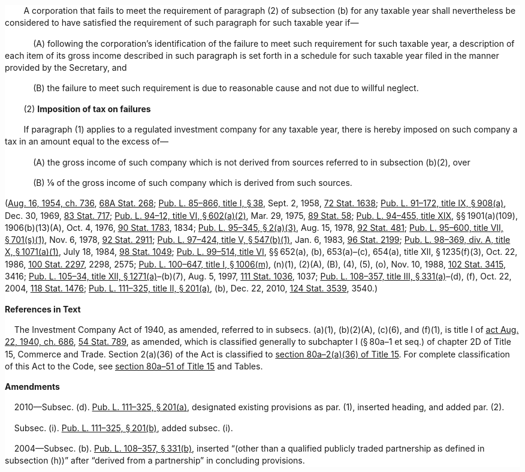         A corporation that fails to meet the requirement of paragraph (2) of subsection (b) for any taxable year shall nevertheless be considered to have satisfied the requirement of such paragraph for such taxable year if—

            (A) following the corporation’s identification of the failure to meet such requirement for such taxable year, a description of each item of its gross income described in such paragraph is set forth in a schedule for such taxable year filed in the manner provided by the Secretary, and

            (B) the failure to meet such requirement is due to reasonable cause and not due to willful neglect.

        (2) __Imposition of tax on failures__ 

        If paragraph (1) applies to a regulated investment company for any taxable year, there is hereby imposed on such company a tax in an amount equal to the excess of—

            (A) the gross income of such company which is not derived from sources referred to in subsection (b)(2), over

            (B) ⅑ of the gross income of such company which is derived from such sources.

([Aug. 16, 1954, ch. 736][/us/act/1954-08-16/ch736], [68A Stat. 268][/us/stat/68A/268]; [Pub. L. 85–866, title I, § 38][/us/pl/85/866/s38], Sept. 2, 1958, [72 Stat. 1638][/us/stat/72/1638]; [Pub. L. 91–172, title IX, § 908(a)][/us/pl/91/172/s908/a], Dec. 30, 1969, [83 Stat. 717][/us/stat/83/717]; [Pub. L. 94–12, title VI, § 602(a)(2)][/us/pl/94/12/s602/a/2], Mar. 29, 1975, [89 Stat. 58][/us/stat/89/58]; [Pub. L. 94–455, title XIX][/us/pl/94/455], §§ 1901(a)(109), 1906(b)(13)(A), Oct. 4, 1976, [90 Stat. 1783][/us/stat/90/1783], 1834; [Pub. L. 95–345, § 2(a)(3)][/us/pl/95/345/s2/a/3], Aug. 15, 1978, [92 Stat. 481][/us/stat/92/481]; [Pub. L. 95–600, title VII, § 701(s)(1)][/us/pl/95/600/s701/s/1], Nov. 6, 1978, [92 Stat. 2911][/us/stat/92/2911]; [Pub. L. 97–424, title V, § 547(b)(1)][/us/pl/97/424/s547/b/1], Jan. 6, 1983, [96 Stat. 2199][/us/stat/96/2199]; [Pub. L. 98–369, div. A, title X, § 1071(a)(1)][/us/pl/98/369/s1071/a/1], July 18, 1984, [98 Stat. 1049][/us/stat/98/1049]; [Pub. L. 99–514, title VI][/us/pl/99/514], §§ 652(a), (b), 653(a)–(c), 654(a), title XII, § 1235(f)(3), Oct. 22, 1986, [100 Stat. 2297][/us/stat/100/2297], 2298, 2575; [Pub. L. 100–647, title I, § 1006(m)][/us/pl/100/647/s1006/m], (n)(1), (2)(A), (B), (4), (5), (o), Nov. 10, 1988, [102 Stat. 3415][/us/stat/102/3415], 3416; [Pub. L. 105–34, title XII, § 1271(a)][/us/pl/105/34/s1271/a]–(b)(7), Aug. 5, 1997, [111 Stat. 1036][/us/stat/111/1036], 1037; [Pub. L. 108–357, title III, § 331(a)][/us/pl/108/357/s331/a]–(d), (f), Oct. 22, 2004, [118 Stat. 1476][/us/stat/118/1476]; [Pub. L. 111–325, title II, § 201(a)][/us/pl/111/325/s201/a], (b), Dec. 22, 2010, [124 Stat. 3539][/us/stat/124/3539], 3540.)

 __References in Text__ 

    The Investment Company Act of 1940, as amended, referred to in subsecs. (a)(1), (b)(2)(A), (c)(6), and (f)(1), is title I of [act Aug. 22, 1940, ch. 686][/us/act/1940-08-22/ch686], [54 Stat. 789][/us/stat/54/789], as amended, which is classified generally to subchapter I (§ 80a–1 et seq.) of chapter 2D of Title 15, Commerce and Trade. Section 2(a)(36) of the Act is classified to [section 80a–2(a)(36) of Title 15][/us/usc/t15/s80a–2/a/36]. For complete classification of this Act to the Code, see [section 80a–51 of Title 15][/us/usc/t15/s80a–51] and Tables.

 __Amendments__ 

    2010—Subsec. (d). [Pub. L. 111–325, § 201(a)][/us/pl/111/325/s201/a], designated existing provisions as par. (1), inserted heading, and added par. (2).

    Subsec. (i). [Pub. L. 111–325, § 201(b)][/us/pl/111/325/s201/b], added subsec. (i).

    2004—Subsec. (b). [Pub. L. 108–357, § 331(b)][/us/pl/108/357/s331/b], inserted “(other than a qualified publicly traded partnership as defined in subsection (h))” after “derived from a partnership” in concluding provisions.


[/us/usc/t15/s80a–1]: https://publicdocs.github.io/go/links?ns=uslm&ref=%2Fus%2Fusc%2Ft15%2Fs80a%E2%80%931
[/us/usc/t15/s80a–3/c]: https://publicdocs.github.io/go/links?ns=uslm&ref=%2Fus%2Fusc%2Ft15%2Fs80a%E2%80%933%2Fc
[/us/act/1954-08-16/ch736]: https://publicdocs.github.io/go/links?ns=uslm&ref=%2Fus%2Fact%2F1954-08-16%2Fch736
[/us/stat/68A/268]: https://publicdocs.github.io/go/links?ns=uslm&ref=%2Fus%2Fstat%2F68A%2F268
[/us/pl/85/866/s38]: https://publicdocs.github.io/go/links?ns=uslm&ref=%2Fus%2Fpl%2F85%2F866%2Fs38
[/us/stat/72/1638]: https://publicdocs.github.io/go/links?ns=uslm&ref=%2Fus%2Fstat%2F72%2F1638
[/us/pl/91/172/s908/a]: https://publicdocs.github.io/go/links?ns=uslm&ref=%2Fus%2Fpl%2F91%2F172%2Fs908%2Fa
[/us/stat/83/717]: https://publicdocs.github.io/go/links?ns=uslm&ref=%2Fus%2Fstat%2F83%2F717
[/us/pl/94/12/s602/a/2]: https://publicdocs.github.io/go/links?ns=uslm&ref=%2Fus%2Fpl%2F94%2F12%2Fs602%2Fa%2F2
[/us/stat/89/58]: https://publicdocs.github.io/go/links?ns=uslm&ref=%2Fus%2Fstat%2F89%2F58
[/us/pl/94/455]: https://publicdocs.github.io/go/links?ns=uslm&ref=%2Fus%2Fpl%2F94%2F455
[/us/stat/90/1783]: https://publicdocs.github.io/go/links?ns=uslm&ref=%2Fus%2Fstat%2F90%2F1783
[/us/pl/95/345/s2/a/3]: https://publicdocs.github.io/go/links?ns=uslm&ref=%2Fus%2Fpl%2F95%2F345%2Fs2%2Fa%2F3
[/us/stat/92/481]: https://publicdocs.github.io/go/links?ns=uslm&ref=%2Fus%2Fstat%2F92%2F481
[/us/pl/95/600/s701/s/1]: https://publicdocs.github.io/go/links?ns=uslm&ref=%2Fus%2Fpl%2F95%2F600%2Fs701%2Fs%2F1
[/us/stat/92/2911]: https://publicdocs.github.io/go/links?ns=uslm&ref=%2Fus%2Fstat%2F92%2F2911
[/us/pl/97/424/s547/b/1]: https://publicdocs.github.io/go/links?ns=uslm&ref=%2Fus%2Fpl%2F97%2F424%2Fs547%2Fb%2F1
[/us/stat/96/2199]: https://publicdocs.github.io/go/links?ns=uslm&ref=%2Fus%2Fstat%2F96%2F2199
[/us/pl/98/369/s1071/a/1]: https://publicdocs.github.io/go/links?ns=uslm&ref=%2Fus%2Fpl%2F98%2F369%2Fs1071%2Fa%2F1
[/us/stat/98/1049]: https://publicdocs.github.io/go/links?ns=uslm&ref=%2Fus%2Fstat%2F98%2F1049
[/us/pl/99/514]: https://publicdocs.github.io/go/links?ns=uslm&ref=%2Fus%2Fpl%2F99%2F514
[/us/stat/100/2297]: https://publicdocs.github.io/go/links?ns=uslm&ref=%2Fus%2Fstat%2F100%2F2297
[/us/pl/100/647/s1006/m]: https://publicdocs.github.io/go/links?ns=uslm&ref=%2Fus%2Fpl%2F100%2F647%2Fs1006%2Fm
[/us/stat/102/3415]: https://publicdocs.github.io/go/links?ns=uslm&ref=%2Fus%2Fstat%2F102%2F3415
[/us/pl/105/34/s1271/a]: https://publicdocs.github.io/go/links?ns=uslm&ref=%2Fus%2Fpl%2F105%2F34%2Fs1271%2Fa
[/us/stat/111/1036]: https://publicdocs.github.io/go/links?ns=uslm&ref=%2Fus%2Fstat%2F111%2F1036
[/us/pl/108/357/s331/a]: https://publicdocs.github.io/go/links?ns=uslm&ref=%2Fus%2Fpl%2F108%2F357%2Fs331%2Fa
[/us/stat/118/1476]: https://publicdocs.github.io/go/links?ns=uslm&ref=%2Fus%2Fstat%2F118%2F1476
[/us/pl/111/325/s201/a]: https://publicdocs.github.io/go/links?ns=uslm&ref=%2Fus%2Fpl%2F111%2F325%2Fs201%2Fa
[/us/stat/124/3539]: https://publicdocs.github.io/go/links?ns=uslm&ref=%2Fus%2Fstat%2F124%2F3539
[/us/act/1940-08-22/ch686]: https://publicdocs.github.io/go/links?ns=uslm&ref=%2Fus%2Fact%2F1940-08-22%2Fch686
[/us/stat/54/789]: https://publicdocs.github.io/go/links?ns=uslm&ref=%2Fus%2Fstat%2F54%2F789
[/us/usc/t15/s80a–2/a/36]: https://publicdocs.github.io/go/links?ns=uslm&ref=%2Fus%2Fusc%2Ft15%2Fs80a%E2%80%932%2Fa%2F36
[/us/usc/t15/s80a–51]: https://publicdocs.github.io/go/links?ns=uslm&ref=%2Fus%2Fusc%2Ft15%2Fs80a%E2%80%9351
[/us/pl/111/325/s201/a]: https://publicdocs.github.io/go/links?ns=uslm&ref=%2Fus%2Fpl%2F111%2F325%2Fs201%2Fa
[/us/pl/111/325/s201/b]: https://publicdocs.github.io/go/links?ns=uslm&ref=%2Fus%2Fpl%2F111%2F325%2Fs201%2Fb
[/us/pl/108/357/s331/b]: https://publicdocs.github.io/go/links?ns=uslm&ref=%2Fus%2Fpl%2F108%2F357%2Fs331%2Fb
[/us/pl/108/357/s331/a]: https://publicdocs.github.io/go/links?ns=uslm&ref=%2Fus%2Fpl%2F108%2F357%2Fs331%2Fa
[/us/pl/108/357/s331/f]: https://publicdocs.github.io/go/links?ns=uslm&ref=%2Fus%2Fpl%2F108%2F357%2Fs331%2Ff
[/us/pl/108/357/s331/c]: https://publicdocs.github.io/go/links?ns=uslm&ref=%2Fus%2Fpl%2F108%2F357%2Fs331%2Fc
[/us/pl/108/357/s331/d]: https://publicdocs.github.io/go/links?ns=uslm&ref=%2Fus%2Fpl%2F108%2F357%2Fs331%2Fd
[/us/pl/105/34/s1271/b/1]: https://publicdocs.github.io/go/links?ns=uslm&ref=%2Fus%2Fpl%2F105%2F34%2Fs1271%2Fb%2F1
[/us/pl/105/34/s1271/a]: https://publicdocs.github.io/go/links?ns=uslm&ref=%2Fus%2Fpl%2F105%2F34%2Fs1271%2Fa
[/us/pl/105/34/s1271/a]: https://publicdocs.github.io/go/links?ns=uslm&ref=%2Fus%2Fpl%2F105%2F34%2Fs1271%2Fa
[/us/pl/105/34/s1271/b/2]: https://publicdocs.github.io/go/links?ns=uslm&ref=%2Fus%2Fpl%2F105%2F34%2Fs1271%2Fb%2F2
[/us/pl/105/34/s1271/b/3]: https://publicdocs.github.io/go/links?ns=uslm&ref=%2Fus%2Fpl%2F105%2F34%2Fs1271%2Fb%2F3
[/us/pl/105/34/s1271/b/4]: https://publicdocs.github.io/go/links?ns=uslm&ref=%2Fus%2Fpl%2F105%2F34%2Fs1271%2Fb%2F4
[/us/pl/105/34/s1271/b/5]: https://publicdocs.github.io/go/links?ns=uslm&ref=%2Fus%2Fpl%2F105%2F34%2Fs1271%2Fb%2F5
[/us/pl/105/34/s1271/b/6]: https://publicdocs.github.io/go/links?ns=uslm&ref=%2Fus%2Fpl%2F105%2F34%2Fs1271%2Fb%2F6
[/us/pl/105/34/s1271/b/7]: https://publicdocs.github.io/go/links?ns=uslm&ref=%2Fus%2Fpl%2F105%2F34%2Fs1271%2Fb%2F7
[/us/pl/105/34/s1271/b/6]: https://publicdocs.github.io/go/links?ns=uslm&ref=%2Fus%2Fpl%2F105%2F34%2Fs1271%2Fb%2F6
[/us/pl/100/647/s1006/m/1]: https://publicdocs.github.io/go/links?ns=uslm&ref=%2Fus%2Fpl%2F100%2F647%2Fs1006%2Fm%2F1
[/us/usc/t15/s80a–1]: https://publicdocs.github.io/go/links?ns=uslm&ref=%2Fus%2Fusc%2Ft15%2Fs80a%E2%80%931
[/us/pl/100/647/s1006/n/1]: https://publicdocs.github.io/go/links?ns=uslm&ref=%2Fus%2Fpl%2F100%2F647%2Fs1006%2Fn%2F1
[/us/pl/100/647/s1006/n/2/B]: https://publicdocs.github.io/go/links?ns=uslm&ref=%2Fus%2Fpl%2F100%2F647%2Fs1006%2Fn%2F2%2FB
[/us/pl/100/647/s1006/n/2/A]: https://publicdocs.github.io/go/links?ns=uslm&ref=%2Fus%2Fpl%2F100%2F647%2Fs1006%2Fn%2F2%2FA
[/us/pl/100/647/s1006/m/2]: https://publicdocs.github.io/go/links?ns=uslm&ref=%2Fus%2Fpl%2F100%2F647%2Fs1006%2Fm%2F2
[/us/pl/100/647/s1006/n/4]: https://publicdocs.github.io/go/links?ns=uslm&ref=%2Fus%2Fpl%2F100%2F647%2Fs1006%2Fn%2F4
[/us/pl/100/647/s1006]: https://publicdocs.github.io/go/links?ns=uslm&ref=%2Fus%2Fpl%2F100%2F647%2Fs1006
[/us/pl/100/647/s1006]: https://publicdocs.github.io/go/links?ns=uslm&ref=%2Fus%2Fpl%2F100%2F647%2Fs1006
[/us/pl/100/647/s1006]: https://publicdocs.github.io/go/links?ns=uslm&ref=%2Fus%2Fpl%2F100%2F647%2Fs1006
[/us/pl/99/514/s652/a]: https://publicdocs.github.io/go/links?ns=uslm&ref=%2Fus%2Fpl%2F99%2F514%2Fs652%2Fa
[/us/pl/99/514/s1235/f/3]: https://publicdocs.github.io/go/links?ns=uslm&ref=%2Fus%2Fpl%2F99%2F514%2Fs1235%2Ff%2F3
[/us/pl/99/514/s653/c]: https://publicdocs.github.io/go/links?ns=uslm&ref=%2Fus%2Fpl%2F99%2F514%2Fs653%2Fc
[/us/pl/99/514/s653/b]: https://publicdocs.github.io/go/links?ns=uslm&ref=%2Fus%2Fpl%2F99%2F514%2Fs653%2Fb
[/us/pl/99/514/s652/b]: https://publicdocs.github.io/go/links?ns=uslm&ref=%2Fus%2Fpl%2F99%2F514%2Fs652%2Fb
[/us/pl/99/514/s653/a]: https://publicdocs.github.io/go/links?ns=uslm&ref=%2Fus%2Fpl%2F99%2F514%2Fs653%2Fa
[/us/pl/99/514/s654/a]: https://publicdocs.github.io/go/links?ns=uslm&ref=%2Fus%2Fpl%2F99%2F514%2Fs654%2Fa
[/us/pl/98/369]: https://publicdocs.github.io/go/links?ns=uslm&ref=%2Fus%2Fpl%2F98%2F369
[/us/pl/97/424]: https://publicdocs.github.io/go/links?ns=uslm&ref=%2Fus%2Fpl%2F97%2F424
[/us/pl/95/600]: https://publicdocs.github.io/go/links?ns=uslm&ref=%2Fus%2Fpl%2F95%2F600
[/us/pl/95/345]: https://publicdocs.github.io/go/links?ns=uslm&ref=%2Fus%2Fpl%2F95%2F345
[/us/pl/94/455/s1901/a/109/A]: https://publicdocs.github.io/go/links?ns=uslm&ref=%2Fus%2Fpl%2F94%2F455%2Fs1901%2Fa%2F109%2FA
[/us/stat/54/789]: https://publicdocs.github.io/go/links?ns=uslm&ref=%2Fus%2Fstat%2F54%2F789
[/us/usc/t15/s80a–1]: https://publicdocs.github.io/go/links?ns=uslm&ref=%2Fus%2Fusc%2Ft15%2Fs80a%E2%80%931
[/us/pl/94/455/s1901/a/109/B]: https://publicdocs.github.io/go/links?ns=uslm&ref=%2Fus%2Fpl%2F94%2F455%2Fs1901%2Fa%2F109%2FB
[/us/pl/94/455/s1906/b/13/A]: https://publicdocs.github.io/go/links?ns=uslm&ref=%2Fus%2Fpl%2F94%2F455%2Fs1906%2Fb%2F13%2FA
[/us/pl/94/12]: https://publicdocs.github.io/go/links?ns=uslm&ref=%2Fus%2Fpl%2F94%2F12
[/us/pl/91/172]: https://publicdocs.github.io/go/links?ns=uslm&ref=%2Fus%2Fpl%2F91%2F172
[/us/pl/85/866/s38/a]: https://publicdocs.github.io/go/links?ns=uslm&ref=%2Fus%2Fpl%2F85%2F866%2Fs38%2Fa
[/us/pl/85/866/s38/b]: https://publicdocs.github.io/go/links?ns=uslm&ref=%2Fus%2Fpl%2F85%2F866%2Fs38%2Fb
[/us/pl/111/325/s201/d]: https://publicdocs.github.io/go/links?ns=uslm&ref=%2Fus%2Fpl%2F111%2F325%2Fs201%2Fd
[/us/stat/124/3541]: https://publicdocs.github.io/go/links?ns=uslm&ref=%2Fus%2Fstat%2F124%2F3541
[/us/usc/t26/s852]: https://publicdocs.github.io/go/links?ns=uslm&ref=%2Fus%2Fusc%2Ft26%2Fs852
[/us/pl/108/357]: https://publicdocs.github.io/go/links?ns=uslm&ref=%2Fus%2Fpl%2F108%2F357
[/us/pl/108/357/s331/h]: https://publicdocs.github.io/go/links?ns=uslm&ref=%2Fus%2Fpl%2F108%2F357%2Fs331%2Fh
[/us/usc/t26/s469]: https://publicdocs.github.io/go/links?ns=uslm&ref=%2Fus%2Fusc%2Ft26%2Fs469
[/us/pl/105/34]: https://publicdocs.github.io/go/links?ns=uslm&ref=%2Fus%2Fpl%2F105%2F34
[/us/pl/105/34/s1271/c]: https://publicdocs.github.io/go/links?ns=uslm&ref=%2Fus%2Fpl%2F105%2F34%2Fs1271%2Fc
[/us/usc/t26/s817]: https://publicdocs.github.io/go/links?ns=uslm&ref=%2Fus%2Fusc%2Ft26%2Fs817
[/us/pl/100/647/s1006/n/2/C]: https://publicdocs.github.io/go/links?ns=uslm&ref=%2Fus%2Fpl%2F100%2F647%2Fs1006%2Fn%2F2%2FC
[/us/stat/102/3415]: https://publicdocs.github.io/go/links?ns=uslm&ref=%2Fus%2Fstat%2F102%2F3415
[/us/pl/100/647]: https://publicdocs.github.io/go/links?ns=uslm&ref=%2Fus%2Fpl%2F100%2F647
[/us/pl/99/514]: https://publicdocs.github.io/go/links?ns=uslm&ref=%2Fus%2Fpl%2F99%2F514
[/us/pl/100/647/s1019/a]: https://publicdocs.github.io/go/links?ns=uslm&ref=%2Fus%2Fpl%2F100%2F647%2Fs1019%2Fa
[/us/usc/t26/s1]: https://publicdocs.github.io/go/links?ns=uslm&ref=%2Fus%2Fusc%2Ft26%2Fs1
[/us/pl/99/514/s652/c]: https://publicdocs.github.io/go/links?ns=uslm&ref=%2Fus%2Fpl%2F99%2F514%2Fs652%2Fc
[/us/stat/100/2297]: https://publicdocs.github.io/go/links?ns=uslm&ref=%2Fus%2Fstat%2F100%2F2297
[/us/pl/99/514/s653/d]: https://publicdocs.github.io/go/links?ns=uslm&ref=%2Fus%2Fpl%2F99%2F514%2Fs653%2Fd
[/us/stat/100/2298]: https://publicdocs.github.io/go/links?ns=uslm&ref=%2Fus%2Fstat%2F100%2F2298
[/us/pl/99/514/s654/b]: https://publicdocs.github.io/go/links?ns=uslm&ref=%2Fus%2Fpl%2F99%2F514%2Fs654%2Fb
[/us/stat/100/2298]: https://publicdocs.github.io/go/links?ns=uslm&ref=%2Fus%2Fstat%2F100%2F2298
[/us/pl/99/514/s1235/f/3]: https://publicdocs.github.io/go/links?ns=uslm&ref=%2Fus%2Fpl%2F99%2F514%2Fs1235%2Ff%2F3
[/us/pl/99/514/s1235/h]: https://publicdocs.github.io/go/links?ns=uslm&ref=%2Fus%2Fpl%2F99%2F514%2Fs1235%2Fh
[/us/usc/t26/s1291]: https://publicdocs.github.io/go/links?ns=uslm&ref=%2Fus%2Fusc%2Ft26%2Fs1291
[/us/pl/98/369]: https://publicdocs.github.io/go/links?ns=uslm&ref=%2Fus%2Fpl%2F98%2F369
[/us/pl/98/369/s1071/a/5]: https://publicdocs.github.io/go/links?ns=uslm&ref=%2Fus%2Fpl%2F98%2F369%2Fs1071%2Fa%2F5
[/us/usc/t26/s852]: https://publicdocs.github.io/go/links?ns=uslm&ref=%2Fus%2Fusc%2Ft26%2Fs852
[/us/pl/95/600/s701/s/3]: https://publicdocs.github.io/go/links?ns=uslm&ref=%2Fus%2Fpl%2F95%2F600%2Fs701%2Fs%2F3
[/us/stat/92/2911]: https://publicdocs.github.io/go/links?ns=uslm&ref=%2Fus%2Fstat%2F92%2F2911
[/us/usc/t26/s852]: https://publicdocs.github.io/go/links?ns=uslm&ref=%2Fus%2Fusc%2Ft26%2Fs852
[/us/pl/95/345]: https://publicdocs.github.io/go/links?ns=uslm&ref=%2Fus%2Fpl%2F95%2F345
[/us/usc/t26/s512/a/5]: https://publicdocs.github.io/go/links?ns=uslm&ref=%2Fus%2Fusc%2Ft26%2Fs512%2Fa%2F5
[/us/usc/t26/s1058]: https://publicdocs.github.io/go/links?ns=uslm&ref=%2Fus%2Fusc%2Ft26%2Fs1058
[/us/pl/95/345/s2/e]: https://publicdocs.github.io/go/links?ns=uslm&ref=%2Fus%2Fpl%2F95%2F345%2Fs2%2Fe
[/us/usc/t26/s509]: https://publicdocs.github.io/go/links?ns=uslm&ref=%2Fus%2Fusc%2Ft26%2Fs509
[/us/pl/94/455/s1901/a/109]: https://publicdocs.github.io/go/links?ns=uslm&ref=%2Fus%2Fpl%2F94%2F455%2Fs1901%2Fa%2F109
[/us/pl/94/455/s1901/d]: https://publicdocs.github.io/go/links?ns=uslm&ref=%2Fus%2Fpl%2F94%2F455%2Fs1901%2Fd
[/us/usc/t26/s2]: https://publicdocs.github.io/go/links?ns=uslm&ref=%2Fus%2Fusc%2Ft26%2Fs2
[/us/pl/94/12]: https://publicdocs.github.io/go/links?ns=uslm&ref=%2Fus%2Fpl%2F94%2F12
[/us/usc/t26/s951/b]: https://publicdocs.github.io/go/links?ns=uslm&ref=%2Fus%2Fusc%2Ft26%2Fs951%2Fb
[/us/pl/94/12/s602/f]: https://publicdocs.github.io/go/links?ns=uslm&ref=%2Fus%2Fpl%2F94%2F12%2Fs602%2Ff
[/us/usc/t26/s955]: https://publicdocs.github.io/go/links?ns=uslm&ref=%2Fus%2Fusc%2Ft26%2Fs955
[/us/pl/91/172/s908/b]: https://publicdocs.github.io/go/links?ns=uslm&ref=%2Fus%2Fpl%2F91%2F172%2Fs908%2Fb
[/us/stat/83/718]: https://publicdocs.github.io/go/links?ns=uslm&ref=%2Fus%2Fstat%2F83%2F718
[/us/pl/85/866]: https://publicdocs.github.io/go/links?ns=uslm&ref=%2Fus%2Fpl%2F85%2F866
[/us/pl/85/866/s1/c/1]: https://publicdocs.github.io/go/links?ns=uslm&ref=%2Fus%2Fpl%2F85%2F866%2Fs1%2Fc%2F1
[/us/usc/t26/s165]: https://publicdocs.github.io/go/links?ns=uslm&ref=%2Fus%2Fusc%2Ft26%2Fs165